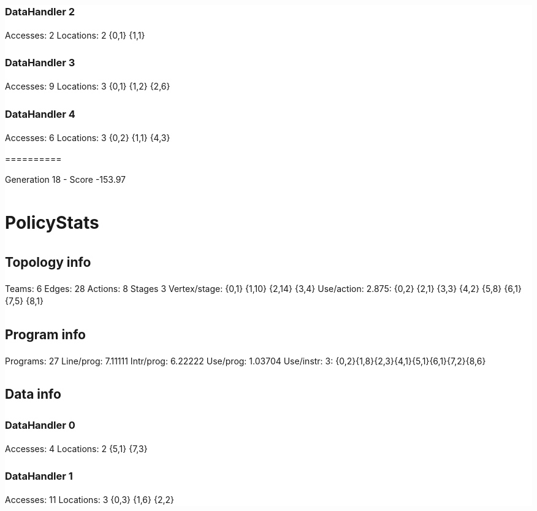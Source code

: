 ### DataHandler 2
Accesses:	2
Locations:	2
{0,1} {1,1} 

### DataHandler 3
Accesses:	9
Locations:	3
{0,1} {1,2} {2,6} 

### DataHandler 4
Accesses:	6
Locations:	3
{0,2} {1,1} {4,3} 


==========

Generation 18 - Score -153.97

# PolicyStats
## Topology info
Teams:		6
Edges:		28
Actions:	8
Stages		3
Vertex/stage:	{0,1} {1,10} {2,14} {3,4} 
Use/action:	2.875: {0,2} {2,1} {3,3} {4,2} {5,8} {6,1} {7,5} {8,1} 

## Program info
Programs:	27
Line/prog:	7.11111
Intr/prog:	6.22222
Use/prog:	1.03704
Use/instr:	3: {0,2}{1,8}{2,3}{4,1}{5,1}{6,1}{7,2}{8,6}

## Data info

### DataHandler 0
Accesses:	4
Locations:	2
{5,1} {7,3} 

### DataHandler 1
Accesses:	11
Locations:	3
{0,3} {1,6} {2,2} 
